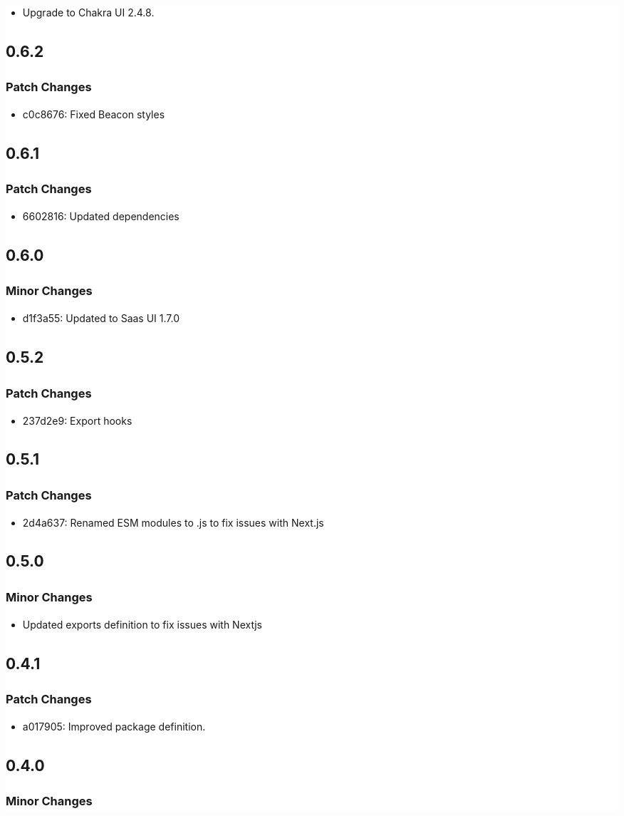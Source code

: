 - Upgrade to Chakra UI 2.4.8.

## 0.6.2

### Patch Changes

- c0c8676: Fixed Beacon styles

## 0.6.1

### Patch Changes

- 6602816: Updated dependencies

## 0.6.0

### Minor Changes

- d1f3a55: Updated to Saas UI 1.7.0

## 0.5.2

### Patch Changes

- 237d2e9: Export hooks

## 0.5.1

### Patch Changes

- 2d4a637: Renamed ESM modules to .js to fix issues with Next.js

## 0.5.0

### Minor Changes

- Updated exports definition to fix issues with Nextjs

## 0.4.1

### Patch Changes

- a017905: Improved package definition.

## 0.4.0

### Minor Changes

